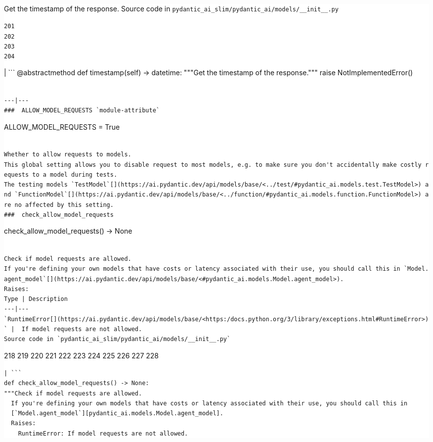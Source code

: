 Get the timestamp of the response.
Source code in `pydantic_ai_slim/pydantic_ai/models/__init__.py`
```
201
202
203
204
```
| ```
@abstractmethod
def timestamp(self) -> datetime:
"""Get the timestamp of the response."""
  raise NotImplementedError()

```
  
---|---  
###  ALLOW_MODEL_REQUESTS `module-attribute`
```
ALLOW_MODEL_REQUESTS = True

```

Whether to allow requests to models.
This global setting allows you to disable request to most models, e.g. to make sure you don't accidentally make costly requests to a model during tests.
The testing models `TestModel`[](https://ai.pydantic.dev/api/models/base/<../test/#pydantic_ai.models.test.TestModel>) and `FunctionModel`[](https://ai.pydantic.dev/api/models/base/<../function/#pydantic_ai.models.function.FunctionModel>) are no affected by this setting.
###  check_allow_model_requests
```
check_allow_model_requests() -> None

```

Check if model requests are allowed.
If you're defining your own models that have costs or latency associated with their use, you should call this in `Model.agent_model`[](https://ai.pydantic.dev/api/models/base/<#pydantic_ai.models.Model.agent_model>).
Raises:
Type | Description  
---|---  
`RuntimeError[](https://ai.pydantic.dev/api/models/base/<https:/docs.python.org/3/library/exceptions.html#RuntimeError>)` |  If model requests are not allowed.  
Source code in `pydantic_ai_slim/pydantic_ai/models/__init__.py`
```
218
219
220
221
222
223
224
225
226
227
228
```
| ```
def check_allow_model_requests() -> None:
"""Check if model requests are allowed.
  If you're defining your own models that have costs or latency associated with their use, you should call this in
  [`Model.agent_model`][pydantic_ai.models.Model.agent_model].
  Raises:
    RuntimeError: If model requests are not allowed.
```